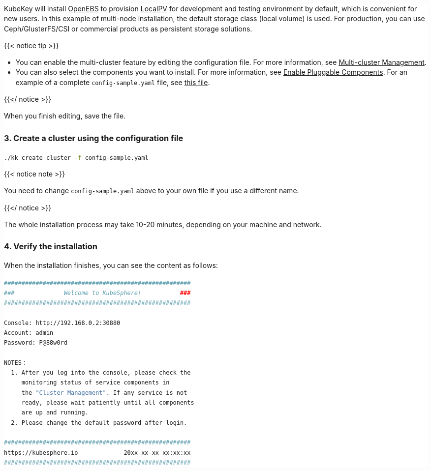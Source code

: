 KubeKey will install [OpenEBS](https://openebs.io/) to provision [LocalPV](https://kubernetes.io/docs/concepts/storage/volumes/#local) for development and testing environment by default, which is convenient for new users. In this example of multi-node installation, the default storage class (local volume) is used. For production, you can use Ceph/GlusterFS/CSI or commercial products as persistent storage solutions.

{{< notice tip >}}

- You can enable the multi-cluster feature by editing the configuration file. For more information, see [Multi-cluster Management](../../../multicluster-management/).
- You can also select the components you want to install. For more information, see [Enable Pluggable Components](../../../pluggable-components/). For an example of a complete `config-sample.yaml` file, see [this file](https://github.com/kubesphere/kubekey/blob/release-2.2/docs/config-example.md).

{{</ notice >}}

When you finish editing, save the file.

### 3. Create a cluster using the configuration file

```bash
./kk create cluster -f config-sample.yaml
```

{{< notice note >}}

You need to change `config-sample.yaml` above to your own file if you use a different name.

{{</ notice >}}

The whole installation process may take 10-20 minutes, depending on your machine and network.

### 4. Verify the installation

When the installation finishes, you can see the content as follows:

```bash
#####################################################
###              Welcome to KubeSphere!           ###
#####################################################

Console: http://192.168.0.2:30880
Account: admin
Password: P@88w0rd

NOTES：
  1. After you log into the console, please check the
     monitoring status of service components in
     the "Cluster Management". If any service is not
     ready, please wait patiently until all components
     are up and running.
  2. Please change the default password after login.

#####################################################
https://kubesphere.io             20xx-xx-xx xx:xx:xx
#####################################################
```

